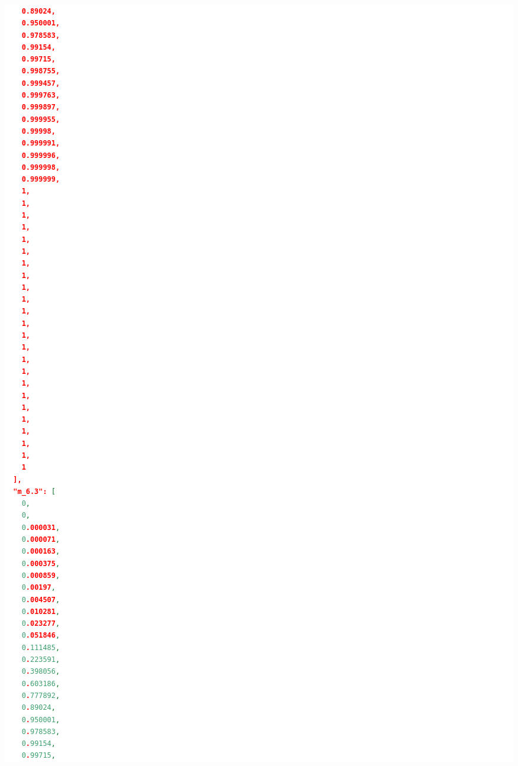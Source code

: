 ```json
    0.89024,
    0.950001,
    0.978583,
    0.99154,
    0.99715,
    0.998755,
    0.999457,
    0.999763,
    0.999897,
    0.999955,
    0.99998,
    0.999991,
    0.999996,
    0.999998,
    0.999999,
    1,
    1,
    1,
    1,
    1,
    1,
    1,
    1,
    1,
    1,
    1,
    1,
    1,
    1,
    1,
    1,
    1,
    1,
    1,
    1,
    1,
    1,
    1,
    1
  ],
  "m_6.3": [
    0,
    0,
    0.000031,
    0.000071,
    0.000163,
    0.000375,
    0.000859,
    0.00197,
    0.004507,
    0.010281,
    0.023277,
    0.051846,
    0.111485,
    0.223591,
    0.398056,
    0.603186,
    0.777892,
    0.89024,
    0.950001,
    0.978583,
    0.99154,
    0.99715,
```